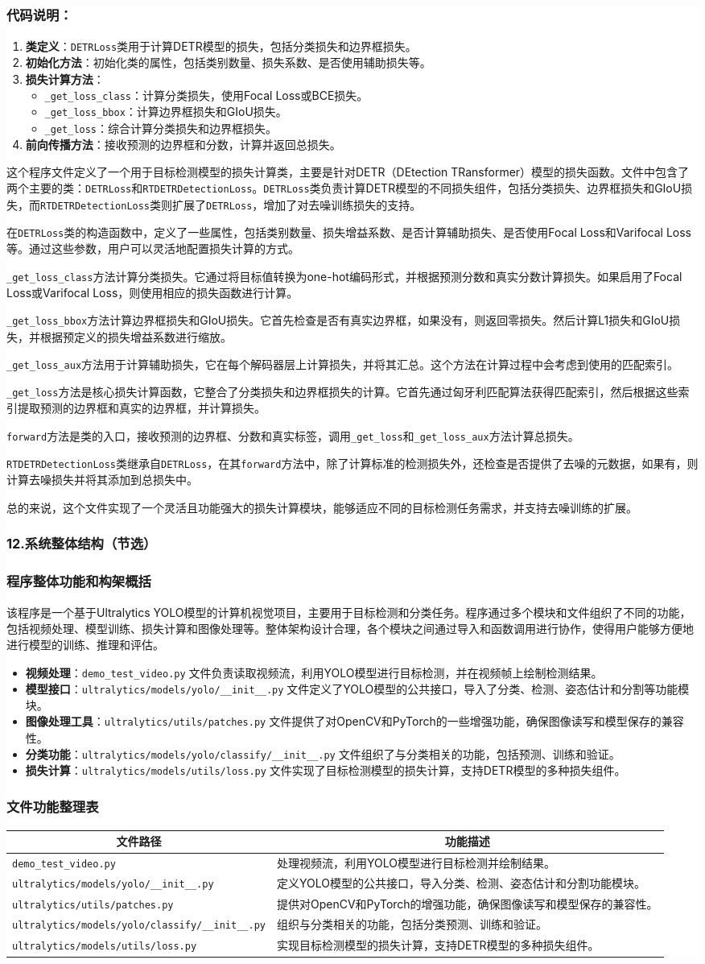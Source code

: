 ### 代码说明：
1. **类定义**：`DETRLoss`类用于计算DETR模型的损失，包括分类损失和边界框损失。
2. **初始化方法**：初始化类的属性，包括类别数量、损失系数、是否使用辅助损失等。
3. **损失计算方法**：
   - `_get_loss_class`：计算分类损失，使用Focal Loss或BCE损失。
   - `_get_loss_bbox`：计算边界框损失和GIoU损失。
   - `_get_loss`：综合计算分类损失和边界框损失。
4. **前向传播方法**：接收预测的边界框和分数，计算并返回总损失。

这个程序文件定义了一个用于目标检测模型的损失计算类，主要是针对DETR（DEtection TRansformer）模型的损失函数。文件中包含了两个主要的类：`DETRLoss`和`RTDETRDetectionLoss`。`DETRLoss`类负责计算DETR模型的不同损失组件，包括分类损失、边界框损失和GIoU损失，而`RTDETRDetectionLoss`类则扩展了`DETRLoss`，增加了对去噪训练损失的支持。

在`DETRLoss`类的构造函数中，定义了一些属性，包括类别数量、损失增益系数、是否计算辅助损失、是否使用Focal Loss和Varifocal Loss等。通过这些参数，用户可以灵活地配置损失计算的方式。

`_get_loss_class`方法计算分类损失。它通过将目标值转换为one-hot编码形式，并根据预测分数和真实分数计算损失。如果启用了Focal Loss或Varifocal Loss，则使用相应的损失函数进行计算。

`_get_loss_bbox`方法计算边界框损失和GIoU损失。它首先检查是否有真实边界框，如果没有，则返回零损失。然后计算L1损失和GIoU损失，并根据预定义的损失增益系数进行缩放。

`_get_loss_aux`方法用于计算辅助损失，它在每个解码器层上计算损失，并将其汇总。这个方法在计算过程中会考虑到使用的匹配索引。

`_get_loss`方法是核心损失计算函数，它整合了分类损失和边界框损失的计算。它首先通过匈牙利匹配算法获得匹配索引，然后根据这些索引提取预测的边界框和真实的边界框，并计算损失。

`forward`方法是类的入口，接收预测的边界框、分数和真实标签，调用`_get_loss`和`_get_loss_aux`方法计算总损失。

`RTDETRDetectionLoss`类继承自`DETRLoss`，在其`forward`方法中，除了计算标准的检测损失外，还检查是否提供了去噪的元数据，如果有，则计算去噪损失并将其添加到总损失中。

总的来说，这个文件实现了一个灵活且功能强大的损失计算模块，能够适应不同的目标检测任务需求，并支持去噪训练的扩展。

### 12.系统整体结构（节选）

### 程序整体功能和构架概括

该程序是一个基于Ultralytics YOLO模型的计算机视觉项目，主要用于目标检测和分类任务。程序通过多个模块和文件组织了不同的功能，包括视频处理、模型训练、损失计算和图像处理等。整体架构设计合理，各个模块之间通过导入和函数调用进行协作，使得用户能够方便地进行模型的训练、推理和评估。

- **视频处理**：`demo_test_video.py` 文件负责读取视频流，利用YOLO模型进行目标检测，并在视频帧上绘制检测结果。
- **模型接口**：`ultralytics/models/yolo/__init__.py` 文件定义了YOLO模型的公共接口，导入了分类、检测、姿态估计和分割等功能模块。
- **图像处理工具**：`ultralytics/utils/patches.py` 文件提供了对OpenCV和PyTorch的一些增强功能，确保图像读写和模型保存的兼容性。
- **分类功能**：`ultralytics/models/yolo/classify/__init__.py` 文件组织了与分类相关的功能，包括预测、训练和验证。
- **损失计算**：`ultralytics/models/utils/loss.py` 文件实现了目标检测模型的损失计算，支持DETR模型的多种损失组件。

### 文件功能整理表

| 文件路径                                      | 功能描述                                               |
|-------------------------------------------|-----------------------------------------------------|
| `demo_test_video.py`                     | 处理视频流，利用YOLO模型进行目标检测并绘制结果。               |
| `ultralytics/models/yolo/__init__.py`    | 定义YOLO模型的公共接口，导入分类、检测、姿态估计和分割功能模块。 |
| `ultralytics/utils/patches.py`           | 提供对OpenCV和PyTorch的增强功能，确保图像读写和模型保存的兼容性。 |
| `ultralytics/models/yolo/classify/__init__.py` | 组织与分类相关的功能，包括分类预测、训练和验证。              |
| `ultralytics/models/utils/loss.py`       | 实现目标检测模型的损失计算，支持DETR模型的多种损失组件。       |
